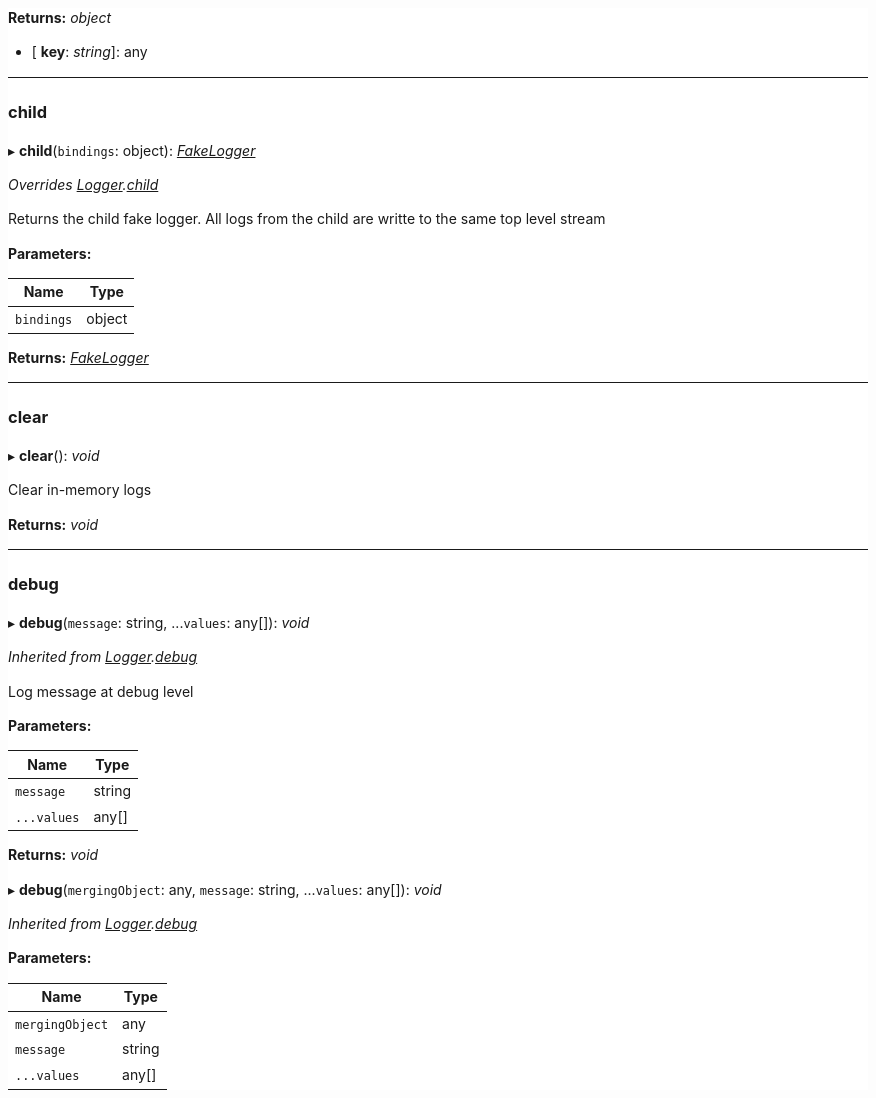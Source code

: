 **Returns:** *object*

* \[ **key**: *string*\]: any

___

###  child

▸ **child**(`bindings`: object): *[FakeLogger](_src_fakelogger_.fakelogger.md)*

*Overrides [Logger](_src_logger_.logger.md).[child](_src_logger_.logger.md#child)*

Returns the child fake logger. All logs from the child
are writte to the same top level stream

**Parameters:**

Name | Type |
------ | ------ |
`bindings` | object |

**Returns:** *[FakeLogger](_src_fakelogger_.fakelogger.md)*

___

###  clear

▸ **clear**(): *void*

Clear in-memory logs

**Returns:** *void*

___

###  debug

▸ **debug**(`message`: string, ...`values`: any[]): *void*

*Inherited from [Logger](_src_logger_.logger.md).[debug](_src_logger_.logger.md#debug)*

Log message at debug level

**Parameters:**

Name | Type |
------ | ------ |
`message` | string |
`...values` | any[] |

**Returns:** *void*

▸ **debug**(`mergingObject`: any, `message`: string, ...`values`: any[]): *void*

*Inherited from [Logger](_src_logger_.logger.md).[debug](_src_logger_.logger.md#debug)*

**Parameters:**

Name | Type |
------ | ------ |
`mergingObject` | any |
`message` | string |
`...values` | any[] |
